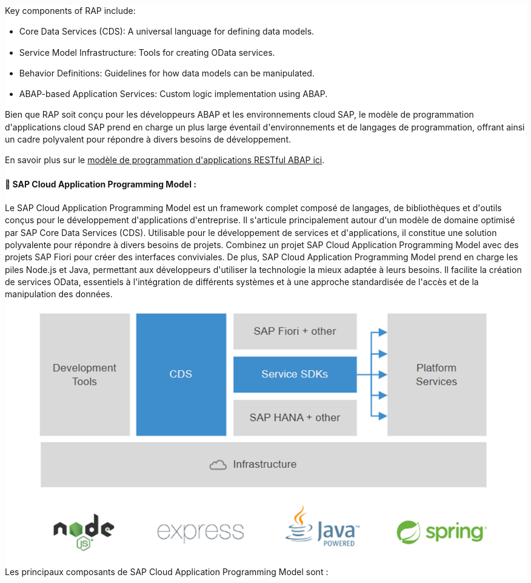 Key components of RAP include:

- Core Data Services (CDS): A universal language for defining data models.

- Service Model Infrastructure: Tools for creating OData services.

- Behavior Definitions: Guidelines for how data models can be manipulated.

- ABAP-based Application Services: Custom logic implementation using ABAP.

Bien que RAP soit conçu pour les développeurs ABAP et les environnements cloud SAP, le modèle de programmation d'applications cloud SAP prend en charge un plus large éventail d'environnements et de langages de programmation, offrant ainsi un cadre polyvalent pour répondre à divers besoins de développement.

En savoir plus sur le [modèle de programmation d'applications RESTful ABAP ici](https://help.sap.com/viewer/923180ddb98240829d935862025004d6/Cloud/en-US).

#### :small_red_triangle_down: SAP Cloud Application Programming Model :

Le SAP Cloud Application Programming Model est un framework complet composé de langages, de bibliothèques et d'outils conçus pour le développement d'applications d'entreprise. Il s'articule principalement autour d'un modèle de domaine optimisé par SAP Core Data Services (CDS). Utilisable pour le développement de services et d'applications, il constitue une solution polyvalente pour répondre à divers besoins de projets. Combinez un projet SAP Cloud Application Programming Model avec des projets SAP Fiori pour créer des interfaces conviviales. De plus, SAP Cloud Application Programming Model prend en charge les piles Node.js et Java, permettant aux développeurs d'utiliser la technologie la mieux adaptée à leurs besoins. Il facilite la création de services OData, essentiels à l'intégration de différents systèmes et à une approche standardisée de l'accès et de la manipulation des données.

![](./RESSOURCES/Unit3_Lesso.png)

Les principaux composants de SAP Cloud Application Programming Model sont :
